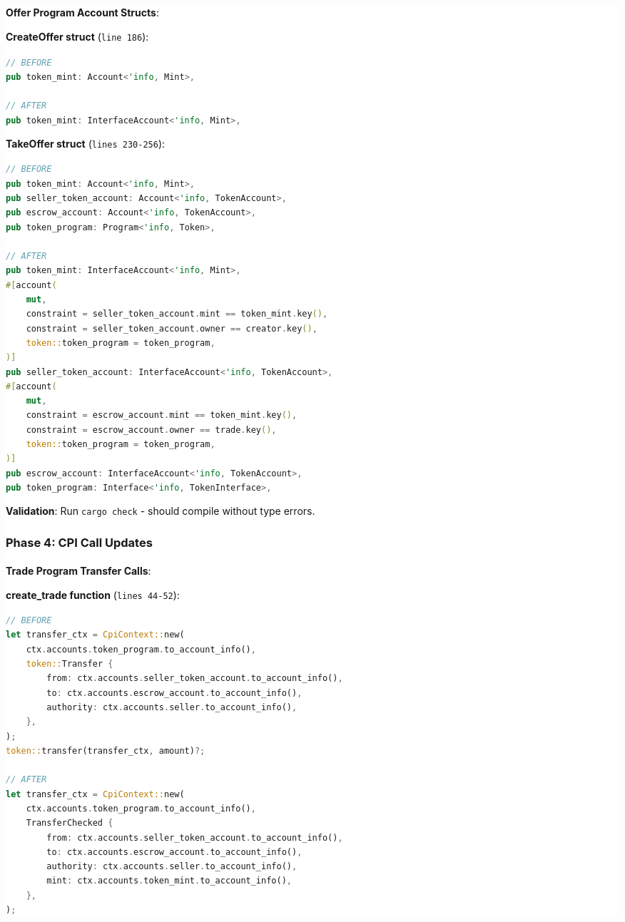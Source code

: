 **Offer Program Account Structs**:

**CreateOffer struct** (`line 186`):
```rust  
// BEFORE
pub token_mint: Account<'info, Mint>,

// AFTER
pub token_mint: InterfaceAccount<'info, Mint>,
```

**TakeOffer struct** (`lines 230-256`):
```rust
// BEFORE
pub token_mint: Account<'info, Mint>,
pub seller_token_account: Account<'info, TokenAccount>,
pub escrow_account: Account<'info, TokenAccount>,
pub token_program: Program<'info, Token>,

// AFTER  
pub token_mint: InterfaceAccount<'info, Mint>,
#[account(
    mut,
    constraint = seller_token_account.mint == token_mint.key(),
    constraint = seller_token_account.owner == creator.key(),
    token::token_program = token_program,
)]
pub seller_token_account: InterfaceAccount<'info, TokenAccount>,
#[account(
    mut,
    constraint = escrow_account.mint == token_mint.key(),
    constraint = escrow_account.owner == trade.key(),
    token::token_program = token_program,
)]
pub escrow_account: InterfaceAccount<'info, TokenAccount>,
pub token_program: Interface<'info, TokenInterface>,
```

**Validation**: Run `cargo check` - should compile without type errors.

### Phase 4: CPI Call Updates

**Trade Program Transfer Calls**:

**create_trade function** (`lines 44-52`):
```rust
// BEFORE
let transfer_ctx = CpiContext::new(
    ctx.accounts.token_program.to_account_info(),
    token::Transfer {
        from: ctx.accounts.seller_token_account.to_account_info(),
        to: ctx.accounts.escrow_account.to_account_info(),
        authority: ctx.accounts.seller.to_account_info(),
    },
);
token::transfer(transfer_ctx, amount)?;

// AFTER
let transfer_ctx = CpiContext::new(
    ctx.accounts.token_program.to_account_info(),
    TransferChecked {
        from: ctx.accounts.seller_token_account.to_account_info(),
        to: ctx.accounts.escrow_account.to_account_info(),
        authority: ctx.accounts.seller.to_account_info(),
        mint: ctx.accounts.token_mint.to_account_info(),
    },
);
```